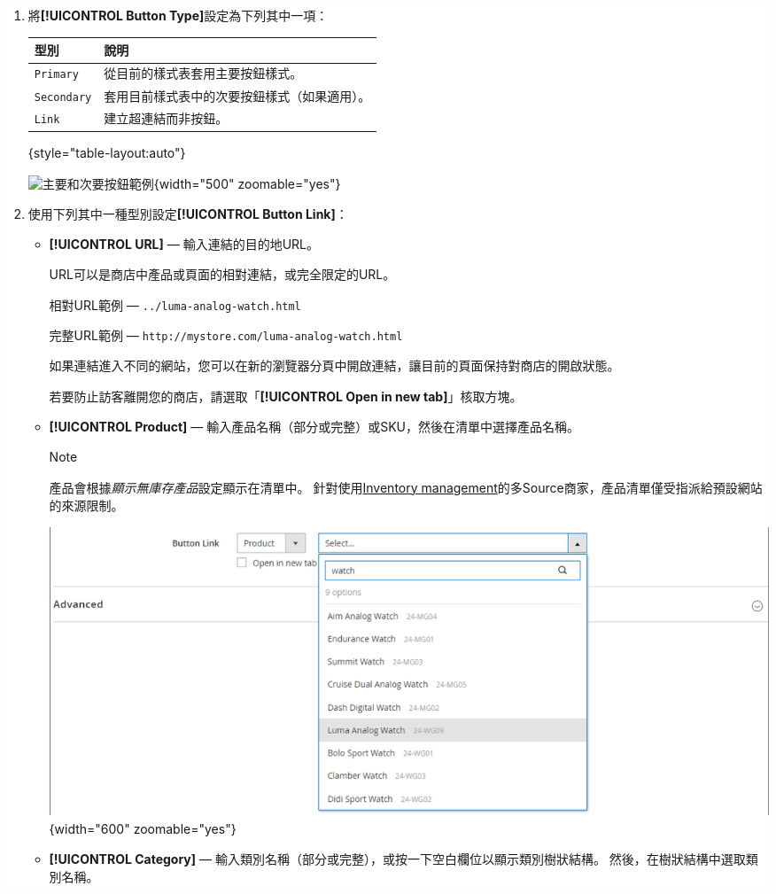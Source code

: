 1. 將&#x200B;**[!UICONTROL Button Type]**&#x200B;設定為下列其中一項：

   | 型別 | 說明 |
   | ------ | ----------- |
   | `Primary` | 從目前的樣式表套用主要按鈕樣式。 |
   | `Secondary` | 套用目前樣式表中的次要按鈕樣式（如果適用）。 |
   | `Link` | 建立超連結而非按鈕。 |

   {style="table-layout:auto"}

   ![主要和次要按鈕範例](./assets/pb-elements-button-settings-button-primary-secondary.png){width="500" zoomable="yes"}

1. 使用下列其中一種型別設定&#x200B;**[!UICONTROL Button Link]**：

   - **[!UICONTROL URL]** — 輸入連結的目的地URL。

     URL可以是商店中產品或頁面的相對連結，或完全限定的URL。

     相對URL範例 — `../luma-analog-watch.html`

     完整URL範例 — `http://mystore.com/luma-analog-watch.html`

     如果連結進入不同的網站，您可以在新的瀏覽器分頁中開啟連結，讓目前的頁面保持對商店的開啟狀態。

     若要防止訪客離開您的商店，請選取「**[!UICONTROL Open in new tab]**」核取方塊。

   - **[!UICONTROL Product]** — 輸入產品名稱（部分或完整）或SKU，然後在清單中選擇產品名稱。

     >[!NOTE]
     >
     >產品會根據&#x200B;_顯示無庫存產品_&#x200B;設定顯示在清單中。 針對使用[Inventory management](../inventory-management/introduction.md)的多Source商家，產品清單僅受指派給預設網站的來源限制。

     ![選擇按鈕連結的產品](./assets/pb-elements-button-settings-button-link-product-search.png){width="600" zoomable="yes"}

   - **[!UICONTROL Category]** — 輸入類別名稱（部分或完整），或按一下空白欄位以顯示類別樹狀結構。 然後，在樹狀結構中選取類別名稱。


[advanced-settings]: #change-advanced-settings
[button-container]: #change-settings-for-a-button-container